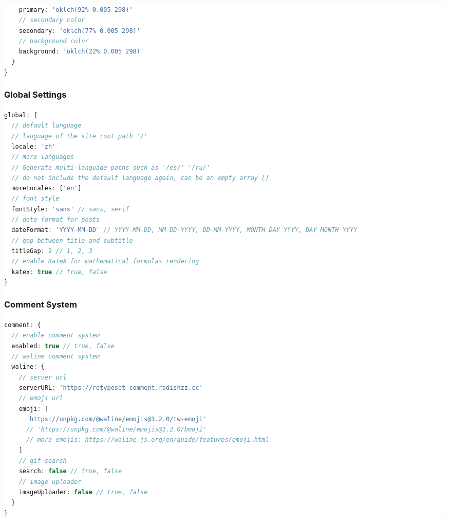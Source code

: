 ```ts
    primary: 'oklch(92% 0.005 298)'
    // secondary color
    secondary: 'oklch(77% 0.005 298)'
    // background color
    background: 'oklch(22% 0.005 298)'
  }
}
```

### Global Settings

```ts
global: {
  // default language
  // language of the site root path '/'
  locale: 'zh' 
  // more languages
  // Generate multi-language paths such as '/es/' '/ru/'
  // do not include the default language again, can be an empty array []
  moreLocales: ['en'] 
  // font style
  fontStyle: 'sans' // sans, serif
  // date format for posts
  dateFormat: 'YYYY-MM-DD' // YYYY-MM-DD, MM-DD-YYYY, DD-MM-YYYY, MONTH DAY YYYY, DAY MONTH YYYY
  // gap between title and subtitle
  titleGap: 2 // 1, 2, 3
  // enable KaTeX for mathematical formulas rendering
  katex: true // true, false
}
```

### Comment System

```ts
comment: {
  // enable comment system
  enabled: true // true, false
  // waline comment system
  waline: {
    // server url
    serverURL: 'https://retypeset-comment.radishzz.cc'
    // emoji url
    emoji: [
      'https://unpkg.com/@waline/emojis@1.2.0/tw-emoji'
      // 'https://unpkg.com/@waline/emojis@1.2.0/bmoji'
      // more emojis: https://waline.js.org/en/guide/features/emoji.html
    ]
    // gif search
    search: false // true, false
    // image uploader
    imageUploader: false // true, false
  }
}
```
